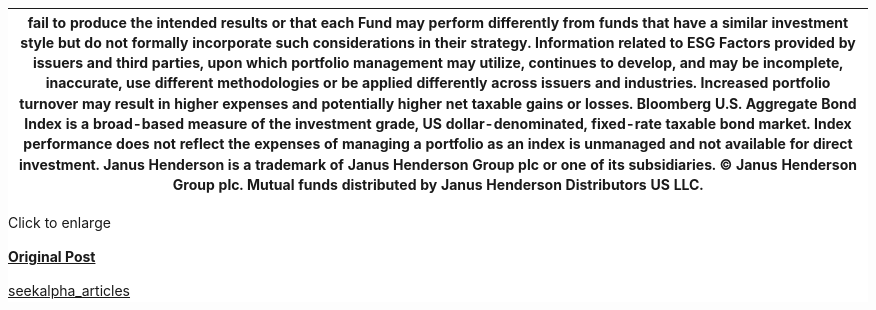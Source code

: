 fail to produce the intended results or that each Fund may perform differently from funds that have a similar investment style but do not formally incorporate such considerations in their strategy. Information related to ESG Factors provided by issuers and third parties, upon which portfolio management may utilize, continues to develop, and may be incomplete, inaccurate, use different methodologies or be applied differently across issuers and industries. **Increased** **portfolio** **turnover** may result in higher expenses and potentially higher net taxable gains or losses.  **Bloomberg U.S. Aggregate Bond Index** is a broad-based measure of the investment grade, US dollar-denominated, fixed-rate taxable bond market. Index performance does not reflect the expenses of managing a portfolio as an index is unmanaged and not available for direct investment.  Janus Henderson is a trademark of Janus Henderson Group plc or one of its subsidiaries. © Janus Henderson Group plc. Mutual funds distributed by Janus Henderson Distributors US LLC. |
| --- |

Click to enlarge 

[**Original Post**](https://cdn.janushenderson.com/webdocs/Commentary_Flexible%2520Bond%2520Fund_Multi-Share_4Q24_exp_04-15-25.pdf)

[seekalpha_articles](https://seekingalpha.com/article/4757861-janus-henderson-flexible-bond-fund-q4-2024-commentary)
